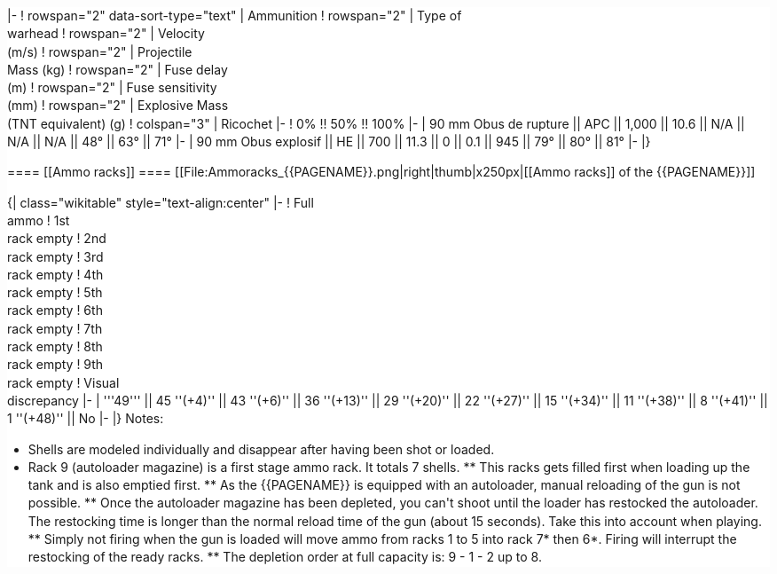 |-
! rowspan="2" data-sort-type="text" | Ammunition
! rowspan="2" | Type of<br>warhead
! rowspan="2" | Velocity<br>(m/s)
! rowspan="2" | Projectile<br>Mass (kg)
! rowspan="2" | Fuse delay<br>(m)
! rowspan="2" | Fuse sensitivity<br>(mm)
! rowspan="2" | Explosive Mass<br>(TNT equivalent) (g)
! colspan="3" | Ricochet
|-
! 0% !! 50% !! 100%
|-
| 90 mm Obus de rupture || APC || 1,000 || 10.6 || N/A || N/A || N/A || 48° || 63° || 71°
|-
| 90 mm Obus explosif || HE || 700 || 11.3 || 0 || 0.1 || 945 || 79° || 80° || 81°
|-
|}

==== [[Ammo racks]] ====
[[File:Ammoracks_{{PAGENAME}}.png|right|thumb|x250px|[[Ammo racks]] of the {{PAGENAME}}]]

{| class="wikitable" style="text-align:center"
|-
! Full<br>ammo
! 1st<br>rack empty
! 2nd<br>rack empty
! 3rd<br>rack empty
! 4th<br>rack empty
! 5th<br>rack empty
! 6th<br>rack empty
! 7th<br>rack empty
! 8th<br>rack empty
! 9th<br>rack empty
! Visual<br>discrepancy
|-
| '''49''' || 45&nbsp;''(+4)'' || 43&nbsp;''(+6)'' || 36&nbsp;''(+13)'' || 29&nbsp;''(+20)'' || 22&nbsp;''(+27)'' || 15&nbsp;''(+34)'' || 11&nbsp;''(+38)'' || 8&nbsp;''(+41)'' || 1&nbsp;''(+48)'' || No
|-
|}
Notes:

* Shells are modeled individually and disappear after having been shot or loaded.
* Rack 9 (autoloader magazine) is a first stage ammo rack. It totals 7 shells.
** This racks gets filled first when loading up the tank and is also emptied first.
** As the {{PAGENAME}} is equipped with an autoloader, manual reloading of the gun is not possible.
** Once the autoloader magazine has been depleted, you can't shoot until the loader has restocked the autoloader. The restocking time is longer than the normal reload time of the gun (about 15 seconds). Take this into account when playing.
** Simply not firing when the gun is loaded will move ammo from racks 1 to 5 into rack 7* then 6*. Firing will interrupt the restocking of the ready racks.
** The depletion order at full capacity is: 9 - 1 - 2 up to 8.
